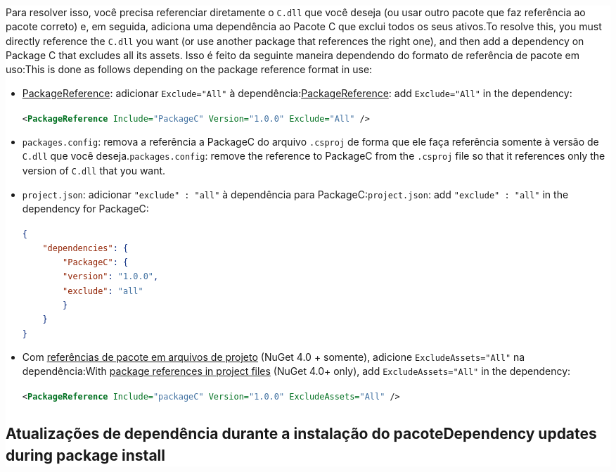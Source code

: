 <span data-ttu-id="2f827-189">Para resolver isso, você precisa referenciar diretamente o `C.dll` que você deseja (ou usar outro pacote que faz referência ao pacote correto) e, em seguida, adiciona uma dependência ao Pacote C que exclui todos os seus ativos.</span><span class="sxs-lookup"><span data-stu-id="2f827-189">To resolve this, you must directly reference the `C.dll` you want (or use another package that references the right one), and then add a dependency on Package C that excludes all its assets.</span></span> <span data-ttu-id="2f827-190">Isso é feito da seguinte maneira dependendo do formato de referência de pacote em uso:</span><span class="sxs-lookup"><span data-stu-id="2f827-190">This is done as follows depending on the package reference format in use:</span></span>

- <span data-ttu-id="2f827-191">[PackageReference](../consume-packages/package-references-in-project-files.md): adicionar `Exclude="All"` à dependência:</span><span class="sxs-lookup"><span data-stu-id="2f827-191">[PackageReference](../consume-packages/package-references-in-project-files.md): add `Exclude="All"` in the dependency:</span></span>

    ```xml
    <PackageReference Include="PackageC" Version="1.0.0" Exclude="All" />
    ```

- <span data-ttu-id="2f827-192">`packages.config`: remova a referência a PackageC do arquivo `.csproj` de forma que ele faça referência somente à versão de `C.dll` que você deseja.</span><span class="sxs-lookup"><span data-stu-id="2f827-192">`packages.config`: remove the reference to PackageC from the `.csproj` file so that it references only the version of `C.dll` that you want.</span></span>
    
- <span data-ttu-id="2f827-193">`project.json`: adicionar `"exclude" : "all"` à dependência para PackageC:</span><span class="sxs-lookup"><span data-stu-id="2f827-193">`project.json`: add `"exclude" : "all"` in the dependency for PackageC:</span></span>

    ```json
    {
        "dependencies": {
            "PackageC": {
            "version": "1.0.0",
            "exclude": "all"
            }
        }
    }
    ```

- <span data-ttu-id="2f827-194">Com [referências de pacote em arquivos de projeto](../consume-packages/package-references-in-project-files.md) (NuGet 4.0 + somente), adicione `ExcludeAssets="All"` na dependência:</span><span class="sxs-lookup"><span data-stu-id="2f827-194">With [package references in project files](../consume-packages/package-references-in-project-files.md) (NuGet 4.0+ only), add `ExcludeAssets="All"` in the dependency:</span></span>

    ```xml
    <PackageReference Include="packageC" Version="1.0.0" ExcludeAssets="All" />
    ```

## <a name="dependency-updates-during-package-install"></a><span data-ttu-id="2f827-195">Atualizações de dependência durante a instalação do pacote</span><span class="sxs-lookup"><span data-stu-id="2f827-195">Dependency updates during package install</span></span> 
